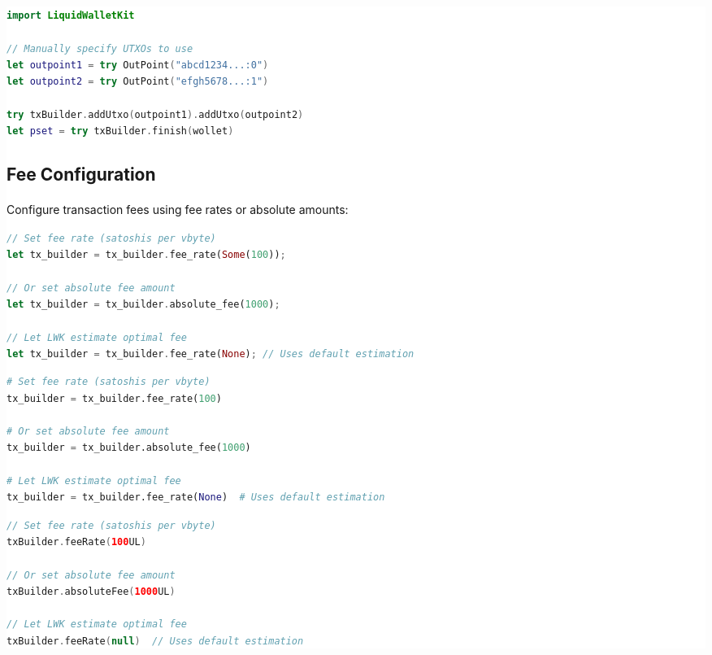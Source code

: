 </TabItem>
<TabItem value="swift" label="Swift">

```swift
import LiquidWalletKit

// Manually specify UTXOs to use
let outpoint1 = try OutPoint("abcd1234...:0")
let outpoint2 = try OutPoint("efgh5678...:1")

try txBuilder.addUtxo(outpoint1).addUtxo(outpoint2)
let pset = try txBuilder.finish(wollet)
```

</TabItem>
</Tabs>

## Fee Configuration

Configure transaction fees using fee rates or absolute amounts:

<Tabs groupId="language">
<TabItem value="rust" label="Rust" default>

```rust
// Set fee rate (satoshis per vbyte)
let tx_builder = tx_builder.fee_rate(Some(100));

// Or set absolute fee amount
let tx_builder = tx_builder.absolute_fee(1000);

// Let LWK estimate optimal fee
let tx_builder = tx_builder.fee_rate(None); // Uses default estimation
```

</TabItem>
<TabItem value="python" label="Python">

```python
# Set fee rate (satoshis per vbyte)
tx_builder = tx_builder.fee_rate(100)

# Or set absolute fee amount
tx_builder = tx_builder.absolute_fee(1000)

# Let LWK estimate optimal fee
tx_builder = tx_builder.fee_rate(None)  # Uses default estimation
```

</TabItem>
<TabItem value="kotlin" label="Kotlin">

```kotlin
// Set fee rate (satoshis per vbyte)
txBuilder.feeRate(100UL)

// Or set absolute fee amount
txBuilder.absoluteFee(1000UL)

// Let LWK estimate optimal fee
txBuilder.feeRate(null)  // Uses default estimation
```
